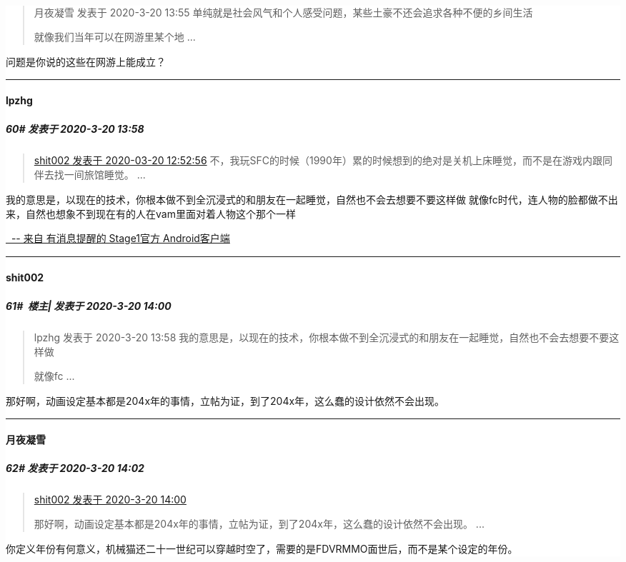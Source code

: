 <blockquote>月夜凝雪 发表于 2020-3-20 13:55
单纯就是社会风气和个人感受问题，某些土豪不还会追求各种不便的乡间生活

就像我们当年可以在网游里某个地 ...</blockquote>
问题是你说的这些在网游上能成立？







*****

####  lpzhg  
##### 60#       发表于 2020-3-20 13:58



<blockquote><a href="httphttps://bbs.saraba1st.com/2b/forum.php?mod=redirect&amp;goto=findpost&amp;pid=46810917&amp;ptid=1919852" target="_blank">shit002 发表于 2020-03-20 12:52:56</a>
不，我玩SFC的时候（1990年）累的时候想到的绝对是关机上床睡觉，而不是在游戏内跟同伴去找一间旅馆睡觉。 ...</blockquote>我的意思是，以现在的技术，你根本做不到全沉浸式的和朋友在一起睡觉，自然也不会去想要不要这样做
就像fc时代，连人物的脸都做不出来，自然也想象不到现在有的人在vam里面对着人物这个那个一样

[  -- 来自 有消息提醒的 Stage1官方 Android客户端](https://www.coolapk.com/apk/140634)







*****

####  shit002  
##### 61#         楼主| 发表于 2020-3-20 14:00



<blockquote>lpzhg 发表于 2020-3-20 13:58
我的意思是，以现在的技术，你根本做不到全沉浸式的和朋友在一起睡觉，自然也不会去想要不要这样做

就像fc ...</blockquote>
那好啊，动画设定基本都是204x年的事情，立帖为证，到了204x年，这么蠢的设计依然不会出现。







*****

####  月夜凝雪  
##### 62#       发表于 2020-3-20 14:02



<blockquote><a href="httphttps://bbs.saraba1st.com/2b/forum.php?mod=redirect&amp;goto=findpost&amp;pid=46811716&amp;ptid=1919852" target="_blank">shit002 发表于 2020-3-20 14:00</a>

那好啊，动画设定基本都是204x年的事情，立帖为证，到了204x年，这么蠢的设计依然不会出现。 ...</blockquote>
你定义年份有何意义，机械猫还二十一世纪可以穿越时空了，需要的是FDVRMMO面世后，而不是某个设定的年份。
